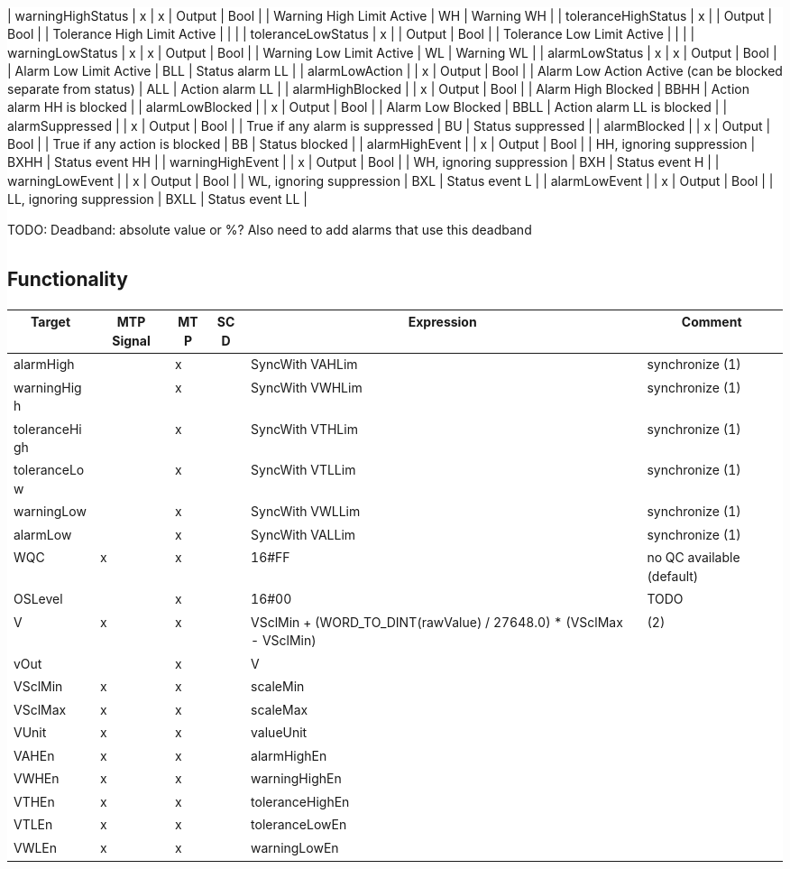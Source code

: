 | warningHighStatus   | x   | x   | Output   | Bool      |         | Warning High Limit Active                                       | WH       | Warning WH                 |
| toleranceHighStatus | x   |     | Output   | Bool      |         | Tolerance High Limit Active                                     |          |                            |
| toleranceLowStatus  | x   |     | Output   | Bool      |         | Tolerance Low Limit Active                                      |          |                            |
| warningLowStatus    | x   | x   | Output   | Bool      |         | Warning Low Limit Active                                        | WL       | Warning WL                 |
| alarmLowStatus      | x   | x   | Output   | Bool      |         | Alarm Low Limit Active                                          | BLL      | Status alarm LL            |
| alarmLowAction      |     | x   | Output   | Bool      |         | Alarm Low Action Active (can be blocked separate from status)   | ALL      | Action alarm LL            |
| alarmHighBlocked    |     | x   | Output   | Bool      |         | Alarm High Blocked                                              | BBHH     | Action alarm HH is blocked |
| alarmLowBlocked     |     | x   | Output   | Bool      |         | Alarm Low Blocked                                               | BBLL     | Action alarm LL is blocked |
| alarmSuppressed     |     | x   | Output   | Bool      |         | True if any alarm is suppressed                                 | BU       | Status suppressed          |
| alarmBlocked        |     | x   | Output   | Bool      |         | True if any action is blocked                                   | BB       | Status blocked             |
| alarmHighEvent      |     | x   | Output   | Bool      |         | HH, ignoring suppression                                        | BXHH     | Status event HH            |
| warningHighEvent    |     | x   | Output   | Bool      |         | WH, ignoring suppression                                        | BXH      | Status event H             |
| warningLowEvent     |     | x   | Output   | Bool      |         | WL, ignoring suppression                                        | BXL      | Status event L             |
| alarmLowEvent       |     | x   | Output   | Bool      |         | LL, ignoring suppression                                        | BXLL     | Status event LL            |




TODO: Deadband: absolute value or %? Also need to add alarms that use this deadband

## Functionality

| Target        | MTP Signal | MTP | SCD | Expression                                                         | Comment                   |
| ------------- | ---------- | --- | --- | ------------------------------------------------------------------ | ------------------------- |
| alarmHigh     |            | x   |     | SyncWith VAHLim                                                    | synchronize (1)           |
| warningHigh   |            | x   |     | SyncWith VWHLim                                                    | synchronize (1)           |
| toleranceHigh |            | x   |     | SyncWith VTHLim                                                    | synchronize (1)           |
| toleranceLow  |            | x   |     | SyncWith VTLLim                                                    | synchronize (1)           |
| warningLow    |            | x   |     | SyncWith VWLLim                                                    | synchronize (1)           |
| alarmLow      |            | x   |     | SyncWith VALLim                                                    | synchronize (1)           |
| WQC           | x          | x   |     | 16#FF                                                              | no QC available (default) |
| OSLevel       |            | x   |     | 16#00                                                              | TODO                      |
| V             | x          | x   |     | VSclMin + (WORD_TO_DINT(rawValue) / 27648.0) * (VSclMax - VSclMin) | (2)                       |
| vOut          |            | x   |     | V                                                                  |                           |
| VSclMin       | x          | x   |     | scaleMin                                                           |                           |
| VSclMax       | x          | x   |     | scaleMax                                                           |                           |
| VUnit         | x          | x   |     | valueUnit                                                          |                           |
| VAHEn         | x          | x   |     | alarmHighEn                                                        |                           |
| VWHEn         | x          | x   |     | warningHighEn                                                      |                           |
| VTHEn         | x          | x   |     | toleranceHighEn                                                    |                           |
| VTLEn         | x          | x   |     | toleranceLowEn                                                     |                           |
| VWLEn         | x          | x   |     | warningLowEn                                                       |                           |